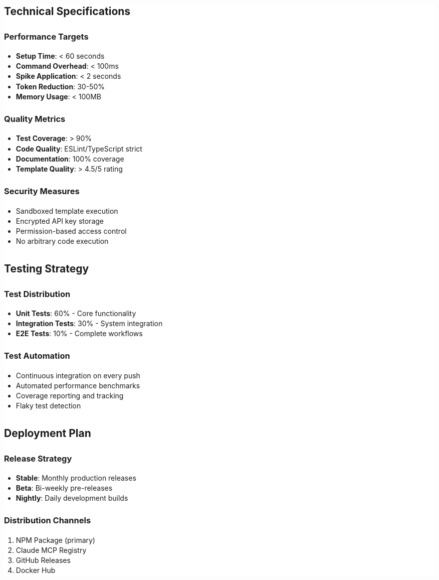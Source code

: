 ## Technical Specifications

### Performance Targets
- **Setup Time**: < 60 seconds
- **Command Overhead**: < 100ms
- **Spike Application**: < 2 seconds
- **Token Reduction**: 30-50%
- **Memory Usage**: < 100MB

### Quality Metrics
- **Test Coverage**: > 90%
- **Code Quality**: ESLint/TypeScript strict
- **Documentation**: 100% coverage
- **Template Quality**: > 4.5/5 rating

### Security Measures
- Sandboxed template execution
- Encrypted API key storage
- Permission-based access control
- No arbitrary code execution

## Testing Strategy

### Test Distribution
- **Unit Tests**: 60% - Core functionality
- **Integration Tests**: 30% - System integration
- **E2E Tests**: 10% - Complete workflows

### Test Automation
- Continuous integration on every push
- Automated performance benchmarks
- Coverage reporting and tracking
- Flaky test detection

## Deployment Plan

### Release Strategy
- **Stable**: Monthly production releases
- **Beta**: Bi-weekly pre-releases
- **Nightly**: Daily development builds

### Distribution Channels
1. NPM Package (primary)
2. Claude MCP Registry
3. GitHub Releases
4. Docker Hub
